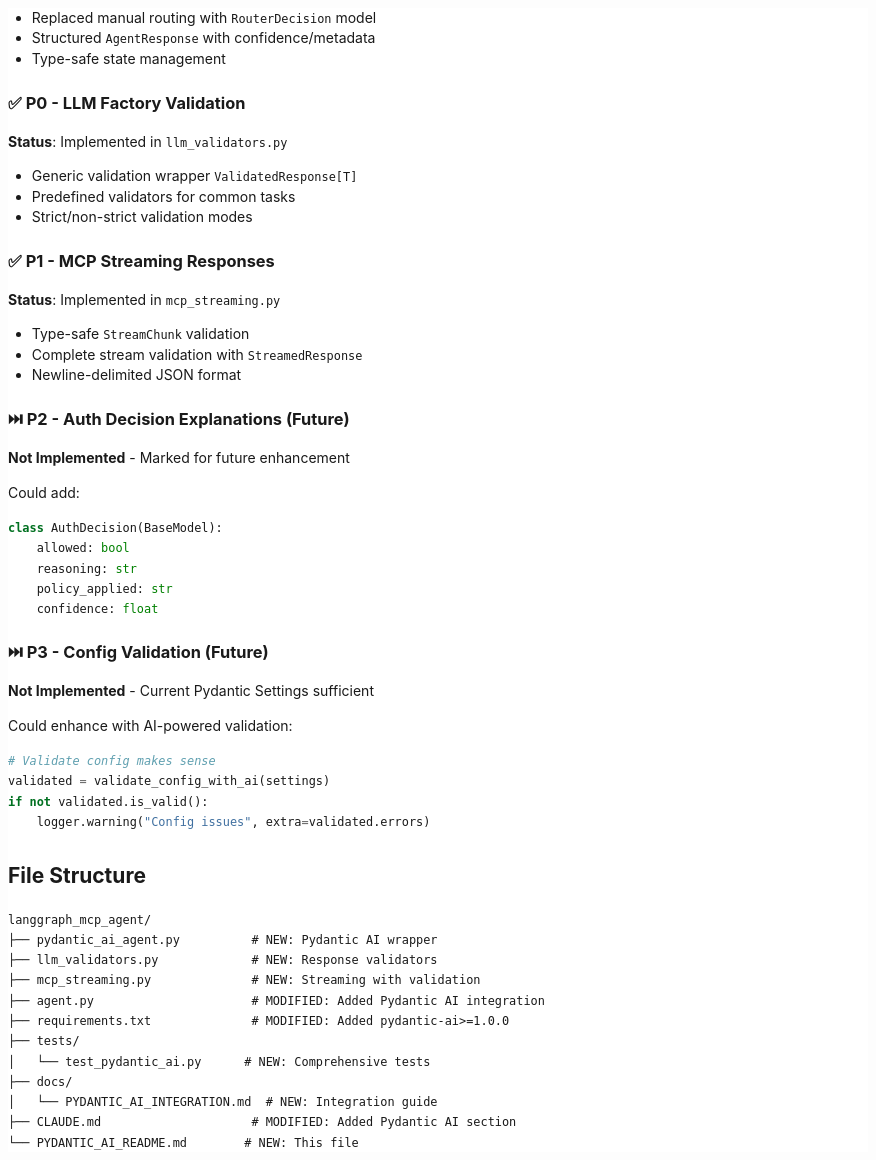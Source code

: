 - Replaced manual routing with `RouterDecision` model
- Structured `AgentResponse` with confidence/metadata
- Type-safe state management

### ✅ P0 - LLM Factory Validation
**Status**: Implemented in `llm_validators.py`

- Generic validation wrapper `ValidatedResponse[T]`
- Predefined validators for common tasks
- Strict/non-strict validation modes

### ✅ P1 - MCP Streaming Responses
**Status**: Implemented in `mcp_streaming.py`

- Type-safe `StreamChunk` validation
- Complete stream validation with `StreamedResponse`
- Newline-delimited JSON format

### ⏭️ P2 - Auth Decision Explanations (Future)
**Not Implemented** - Marked for future enhancement

Could add:
```python
class AuthDecision(BaseModel):
    allowed: bool
    reasoning: str
    policy_applied: str
    confidence: float
```

### ⏭️ P3 - Config Validation (Future)
**Not Implemented** - Current Pydantic Settings sufficient

Could enhance with AI-powered validation:
```python
# Validate config makes sense
validated = validate_config_with_ai(settings)
if not validated.is_valid():
    logger.warning("Config issues", extra=validated.errors)
```

## File Structure

```
langgraph_mcp_agent/
├── pydantic_ai_agent.py          # NEW: Pydantic AI wrapper
├── llm_validators.py             # NEW: Response validators
├── mcp_streaming.py              # NEW: Streaming with validation
├── agent.py                      # MODIFIED: Added Pydantic AI integration
├── requirements.txt              # MODIFIED: Added pydantic-ai>=1.0.0
├── tests/
│   └── test_pydantic_ai.py      # NEW: Comprehensive tests
├── docs/
│   └── PYDANTIC_AI_INTEGRATION.md  # NEW: Integration guide
├── CLAUDE.md                     # MODIFIED: Added Pydantic AI section
└── PYDANTIC_AI_README.md        # NEW: This file
```
